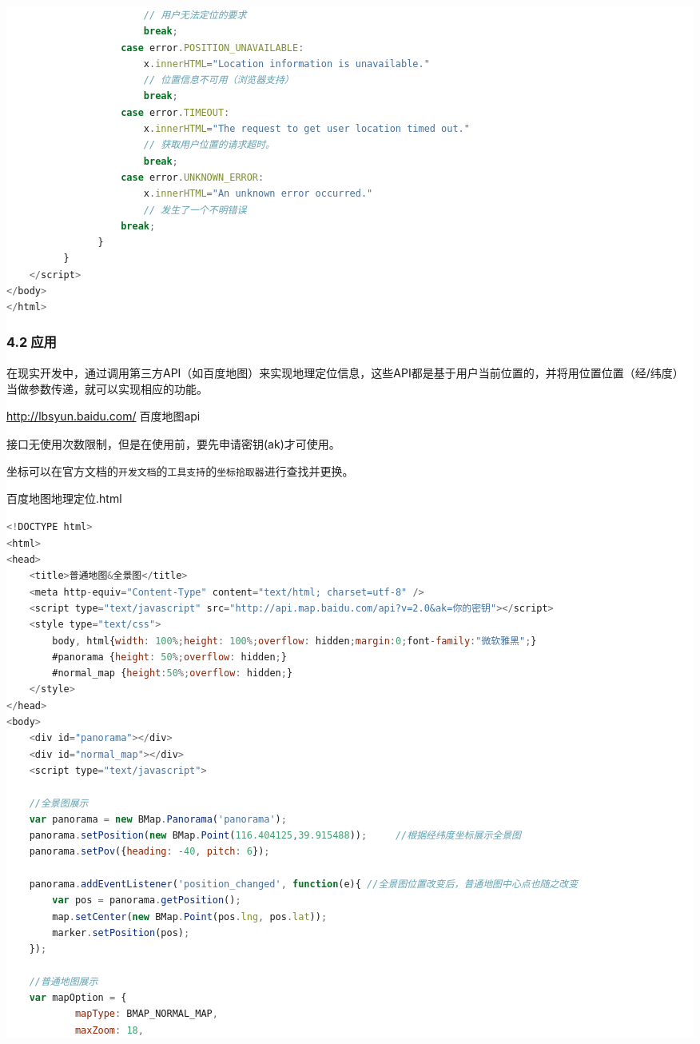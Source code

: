 ```javascript
		      			// 用户无法定位的要求
		      			break;
		    		case error.POSITION_UNAVAILABLE:
		      			x.innerHTML="Location information is unavailable."
		      			// 位置信息不可用（浏览器支持）
		      			break;
		    		case error.TIMEOUT:
		      			x.innerHTML="The request to get user location timed out."
		      			// 获取用户位置的请求超时。
		      			break;
		    		case error.UNKNOWN_ERROR:
		      			x.innerHTML="An unknown error occurred."
		      			// 发生了一个不明错误
		      		break;
		    	}
		  }
	</script>
</body>
</html>
```

### 4.2 应用

在现实开发中，通过调用第三方API（如百度地图）来实现地理定位信息，这些API都是基于用户当前位置的，并将用位置位置（经/纬度）当做参数传递，就可以实现相应的功能。

http://lbsyun.baidu.com/   百度地图api

接口无使用次数限制，但是在使用前，要先申请密钥(ak)才可使用。

坐标可以在官方文档的`开发文档`的`工具支持`的`坐标拾取器`进行查找并更换。

百度地图地理定位.html

```javascript
<!DOCTYPE html>
<html>
<head>
	<title>普通地图&全景图</title>
	<meta http-equiv="Content-Type" content="text/html; charset=utf-8" />
	<script type="text/javascript" src="http://api.map.baidu.com/api?v=2.0&ak=你的密钥"></script>
	<style type="text/css">
		body, html{width: 100%;height: 100%;overflow: hidden;margin:0;font-family:"微软雅黑";}
		#panorama {height: 50%;overflow: hidden;}
		#normal_map {height:50%;overflow: hidden;}
	</style>
</head>
<body>
	<div id="panorama"></div>
	<div id="normal_map"></div>
	<script type="text/javascript">
      
	//全景图展示
	var panorama = new BMap.Panorama('panorama');
	panorama.setPosition(new BMap.Point(116.404125,39.915488)); 	//根据经纬度坐标展示全景图
	panorama.setPov({heading: -40, pitch: 6});

	panorama.addEventListener('position_changed', function(e){ //全景图位置改变后，普通地图中心点也随之改变
		var pos = panorama.getPosition();
		map.setCenter(new BMap.Point(pos.lng, pos.lat));
		marker.setPosition(pos);
	});

	//普通地图展示
	var mapOption = {
			mapType: BMAP_NORMAL_MAP,
			maxZoom: 18,
```